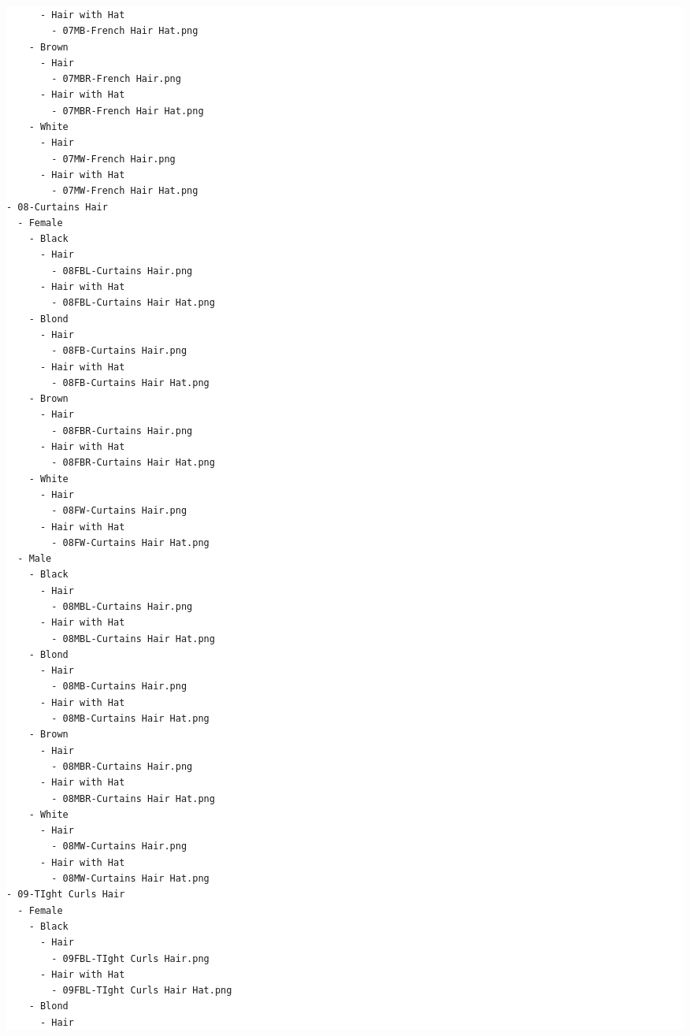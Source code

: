           - Hair with Hat
            - 07MB-French Hair Hat.png
        - Brown
          - Hair
            - 07MBR-French Hair.png
          - Hair with Hat
            - 07MBR-French Hair Hat.png
        - White
          - Hair
            - 07MW-French Hair.png
          - Hair with Hat
            - 07MW-French Hair Hat.png
    - 08-Сurtains Hair
      - Female
        - Black
          - Hair
            - 08FBL-Сurtains Hair.png
          - Hair with Hat
            - 08FBL-Сurtains Hair Hat.png
        - Blond
          - Hair
            - 08FB-Сurtains Hair.png
          - Hair with Hat
            - 08FB-Сurtains Hair Hat.png
        - Brown
          - Hair
            - 08FBR-Сurtains Hair.png
          - Hair with Hat
            - 08FBR-Сurtains Hair Hat.png
        - White
          - Hair
            - 08FW-Сurtains Hair.png
          - Hair with Hat
            - 08FW-Сurtains Hair Hat.png
      - Male
        - Black
          - Hair
            - 08MBL-Сurtains Hair.png
          - Hair with Hat
            - 08MBL-Сurtains Hair Hat.png
        - Blond
          - Hair
            - 08MB-Сurtains Hair.png
          - Hair with Hat
            - 08MB-Сurtains Hair Hat.png
        - Brown
          - Hair
            - 08MBR-Сurtains Hair.png
          - Hair with Hat
            - 08MBR-Сurtains Hair Hat.png
        - White
          - Hair
            - 08MW-Сurtains Hair.png
          - Hair with Hat
            - 08MW-Сurtains Hair Hat.png
    - 09-TIght Curls Hair
      - Female
        - Black
          - Hair
            - 09FBL-TIght Curls Hair.png
          - Hair with Hat
            - 09FBL-TIght Curls Hair Hat.png
        - Blond
          - Hair
